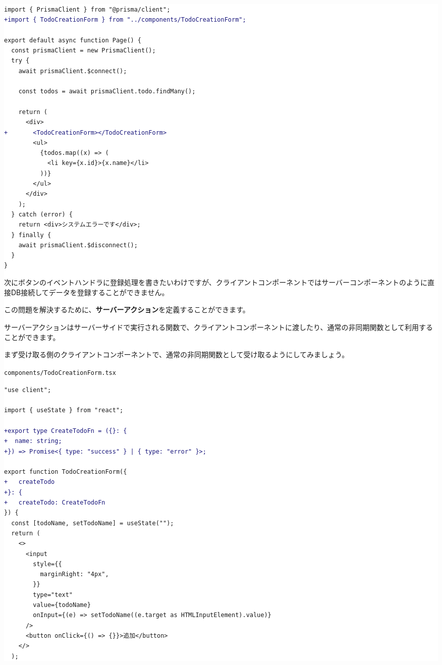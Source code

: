 ```diff
import { PrismaClient } from "@prisma/client";
+import { TodoCreationForm } from "../components/TodoCreationForm";

export default async function Page() {
  const prismaClient = new PrismaClient();
  try {
    await prismaClient.$connect();

    const todos = await prismaClient.todo.findMany();

    return (
      <div>
+       <TodoCreationForm></TodoCreationForm>
        <ul>
          {todos.map((x) => (
            <li key={x.id}>{x.name}</li>
          ))}
        </ul>
      </div>
    );
  } catch (error) {
    return <div>システムエラーです</div>;
  } finally {
    await prismaClient.$disconnect();
  }
}
```

次にボタンのイベントハンドラに登録処理を書きたいわけですが、クライアントコンポーネントではサーバーコンポーネントのように直接DB接続してデータを登録することができません。

この問題を解決するために、**サーバーアクション**を定義することができます。

サーバーアクションはサーバーサイドで実行される関数で、クライアントコンポーネントに渡したり、通常の非同期関数として利用することができます。

まず受け取る側のクライアントコンポーネントで、通常の非同期関数として受け取るようにしてみましょう。

`components/TodoCreationForm.tsx`

```diff
"use client";

import { useState } from "react";

+export type CreateTodoFn = ({}: {
+  name: string;
+}) => Promise<{ type: "success" } | { type: "error" }>;

export function TodoCreationForm({ 
+   createTodo
+}: { 
+   createTodo: CreateTodoFn
}) {
  const [todoName, setTodoName] = useState("");
  return (
    <>
      <input
        style={{
          marginRight: "4px",
        }}
        type="text"
        value={todoName}
        onInput={(e) => setTodoName((e.target as HTMLInputElement).value)}
      />
      <button onClick={() => {}}>追加</button>
    </>
  );
```